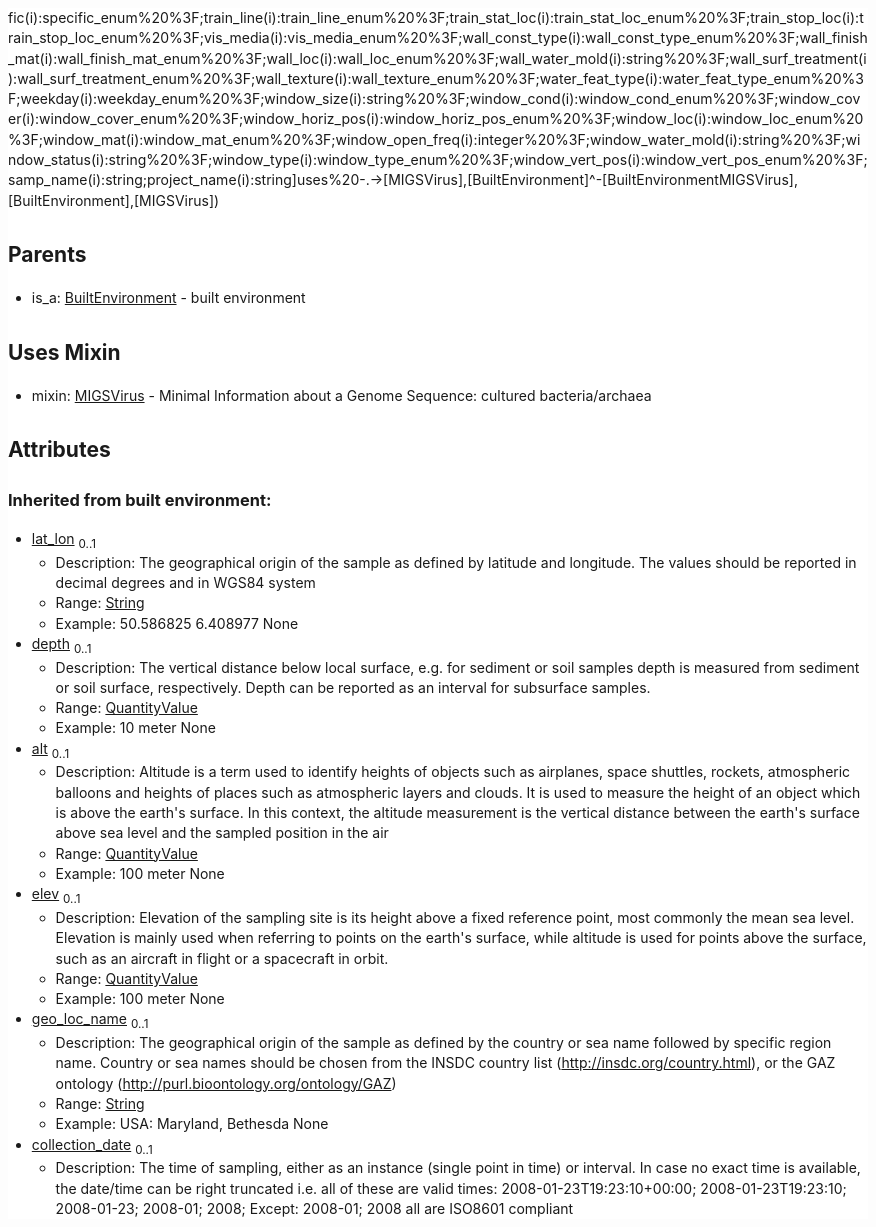 fic(i):specific_enum%20%3F;train_line(i):train_line_enum%20%3F;train_stat_loc(i):train_stat_loc_enum%20%3F;train_stop_loc(i):train_stop_loc_enum%20%3F;vis_media(i):vis_media_enum%20%3F;wall_const_type(i):wall_const_type_enum%20%3F;wall_finish_mat(i):wall_finish_mat_enum%20%3F;wall_loc(i):wall_loc_enum%20%3F;wall_water_mold(i):string%20%3F;wall_surf_treatment(i):wall_surf_treatment_enum%20%3F;wall_texture(i):wall_texture_enum%20%3F;water_feat_type(i):water_feat_type_enum%20%3F;weekday(i):weekday_enum%20%3F;window_size(i):string%20%3F;window_cond(i):window_cond_enum%20%3F;window_cover(i):window_cover_enum%20%3F;window_horiz_pos(i):window_horiz_pos_enum%20%3F;window_loc(i):window_loc_enum%20%3F;window_mat(i):window_mat_enum%20%3F;window_open_freq(i):integer%20%3F;window_water_mold(i):string%20%3F;window_status(i):string%20%3F;window_type(i):window_type_enum%20%3F;window_vert_pos(i):window_vert_pos_enum%20%3F;samp_name(i):string;project_name(i):string]uses%20-.->[MIGSVirus],[BuiltEnvironment]^-[BuiltEnvironmentMIGSVirus],[BuiltEnvironment],[MIGSVirus])

## Parents

 *  is_a: [BuiltEnvironment](BuiltEnvironment.md) - built environment

## Uses Mixin

 *  mixin: [MIGSVirus](MIGSVirus.md) - Minimal Information about a Genome Sequence: cultured bacteria/archaea

## Attributes


### Inherited from built environment:

 * [lat_lon](lat_lon.md)  <sub>0..1</sub>
     * Description: The geographical origin of the sample as defined by latitude and longitude. The values should be reported in decimal degrees and in WGS84 system
     * Range: [String](types/String.md)
     * Example: 50.586825 6.408977 None
 * [depth](depth.md)  <sub>0..1</sub>
     * Description: The vertical distance below local surface, e.g. for sediment or soil samples depth is measured from sediment or soil surface, respectively. Depth can be reported as an interval for subsurface samples.
     * Range: [QuantityValue](QuantityValue.md)
     * Example: 10 meter None
 * [alt](alt.md)  <sub>0..1</sub>
     * Description: Altitude is a term used to identify heights of objects such as airplanes, space shuttles, rockets, atmospheric balloons and heights of places such as atmospheric layers and clouds. It is used to measure the height of an object which is above the earth's surface. In this context, the altitude measurement is the vertical distance between the earth's surface above sea level and the sampled position in the air
     * Range: [QuantityValue](QuantityValue.md)
     * Example: 100 meter None
 * [elev](elev.md)  <sub>0..1</sub>
     * Description: Elevation of the sampling site is its height above a fixed reference point, most commonly the mean sea level. Elevation is mainly used when referring to points on the earth's surface, while altitude is used for points above the surface, such as an aircraft in flight or a spacecraft in orbit.
     * Range: [QuantityValue](QuantityValue.md)
     * Example: 100 meter None
 * [geo_loc_name](geo_loc_name.md)  <sub>0..1</sub>
     * Description: The geographical origin of the sample as defined by the country or sea name followed by specific region name. Country or sea names should be chosen from the INSDC country list (http://insdc.org/country.html), or the GAZ ontology (http://purl.bioontology.org/ontology/GAZ)
     * Range: [String](types/String.md)
     * Example: USA: Maryland, Bethesda None
 * [collection_date](collection_date.md)  <sub>0..1</sub>
     * Description: The time of sampling, either as an instance (single point in time) or interval. In case no exact time is available, the date/time can be right truncated i.e. all of these are valid times: 2008-01-23T19:23:10+00:00; 2008-01-23T19:23:10; 2008-01-23; 2008-01; 2008; Except: 2008-01; 2008 all are ISO8601 compliant